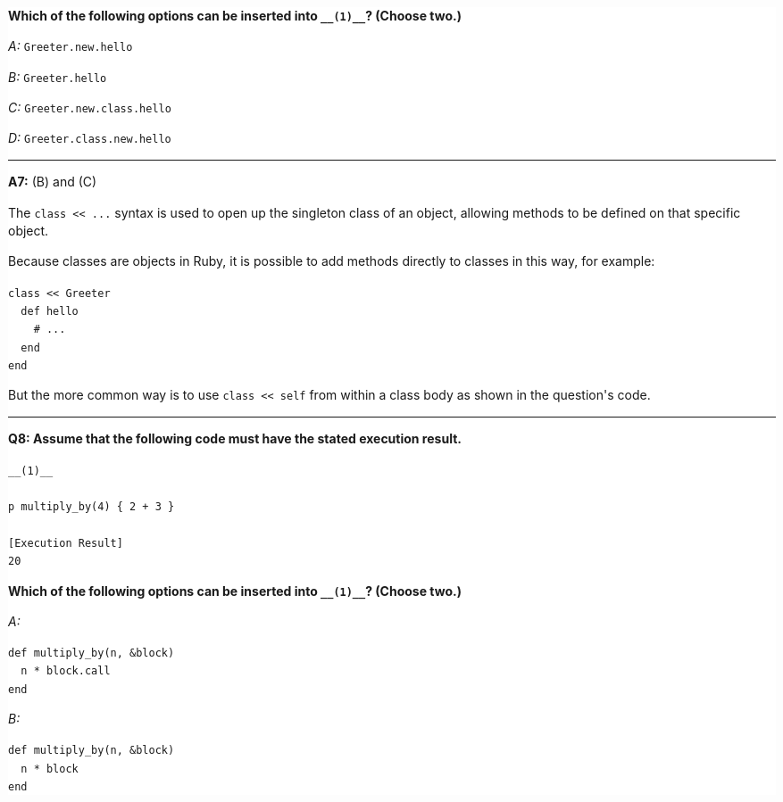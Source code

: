 **Which of the following options can be inserted into `__(1)__`? (Choose two.)**

*A:* `Greeter.new.hello`

*B:* `Greeter.hello`

*C:* `Greeter.new.class.hello`

*D:* `Greeter.class.new.hello`

---------------------------------------------------------------

**A7:** (B) and (C)

The `class << ...` syntax is used to open up the singleton class of an object, allowing methods to be defined on that specific object.

Because classes are objects in Ruby, it is possible to add methods directly to classes in this way, for example:

```
class << Greeter
  def hello
    # ...
  end
end
```

But the more common way is to use `class << self` from within a class body as shown in the question's code.

---------------------------------------------------------------

**Q8: Assume that the following code must have the stated execution result.**

```
__(1)__

p multiply_by(4) { 2 + 3 }

[Execution Result]
20
```

**Which of the following options can be inserted into `__(1)__`? (Choose two.)**

*A:*

```
def multiply_by(n, &block)
  n * block.call
end
```

*B:*

```
def multiply_by(n, &block)
  n * block
end
```
